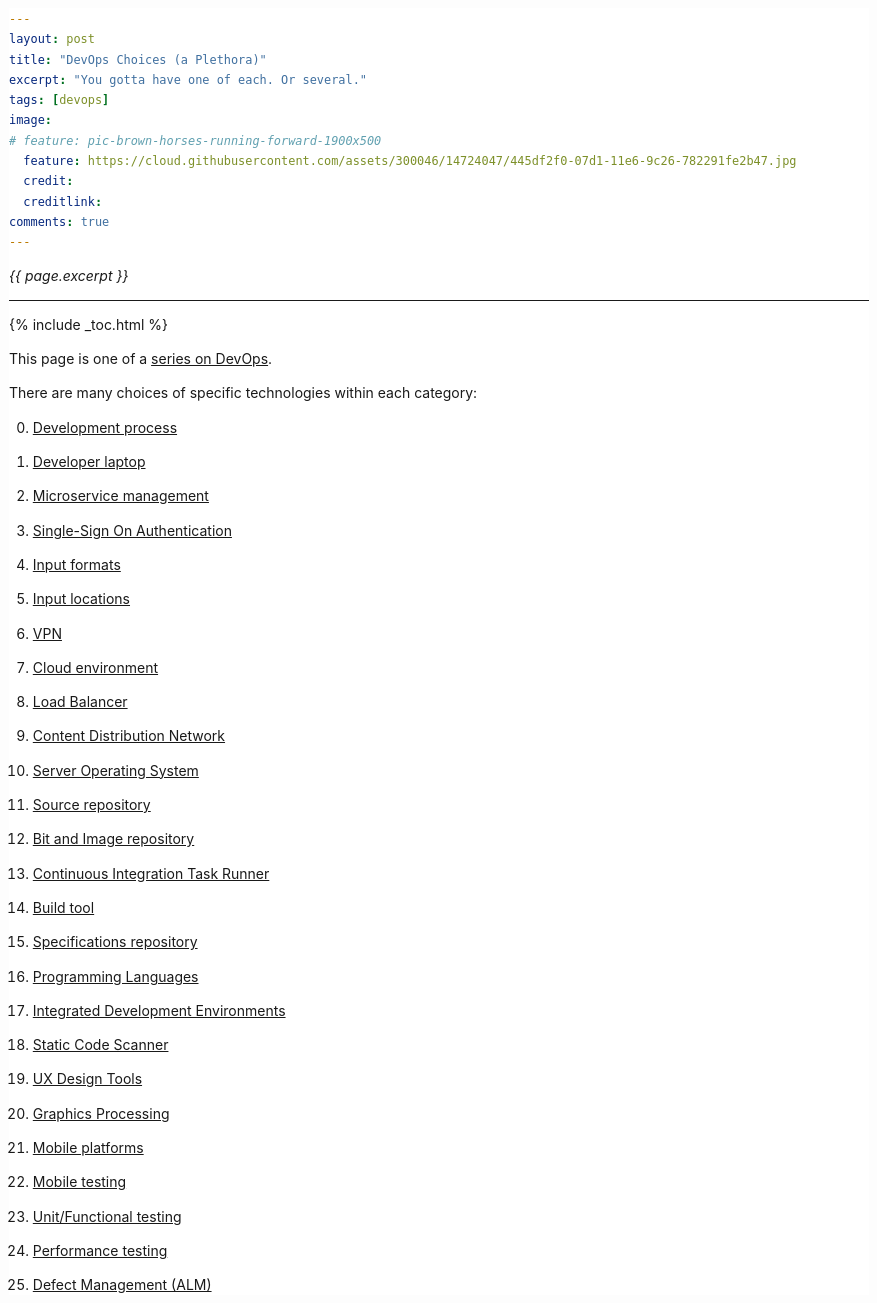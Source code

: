 ```yaml
---
layout: post
title: "DevOps Choices (a Plethora)"
excerpt: "You gotta have one of each. Or several."
tags: [devops]
image:
# feature: pic-brown-horses-running-forward-1900x500
  feature: https://cloud.githubusercontent.com/assets/300046/14724047/445df2f0-07d1-11e6-9c26-782291fe2b47.jpg
  credit: 
  creditlink: 
comments: true
---
```

<i>{{ page.excerpt }}</i>
<hr />

{% include _toc.html %}

This page is one of a [series on DevOps](/devops-series.md).

There are many choices of specific technologies within
each category:

0. <a href="#DevProcess">Development process</a>
0. <a href="#DevOS">Developer laptop</a>

0. <a href="#MicroserviceMgmt">Microservice management</a>
0. <a href="#SingleSignOn">Single-Sign On Authentication</a>
0. <a href="#InputForms">Input formats</a>
0. <a href="#InputLocations">Input locations</a>

0. <a href="#VPN">VPN</a>
0. <a href="#CloudEnvs">Cloud environment</a>
0. <a href="#LoadBalancer">Load Balancer</a>
0. <a href="#CDN">Content Distribution Network</a>
0. <a href="#ServerOS">Server Operating System</a>
0. <a href="#SourceRepo">Source repository</a>
0. <a href="#BitRepository">Bit and Image repository</a>
0. <a href="#CITaskRunner">Continuous Integration Task Runner</a>
0. <a href="#BuildTool">Build tool</a>

0. <a href="#SpecRepo">Specifications repository</a>
0. <a href="#ProgrammingLanguages">Programming Languages</a>
0. <a href="#IDEs">Integrated Development Environments</a>
0. <a href="#StaticScanner">Static Code Scanner</a>
0. <a href="#UXDesignTools">UX Design Tools</a>
0. <a href="#Graphics">Graphics Processing</a>

0. <a href="#MobilePlatforms">Mobile platforms</a>
0. <a href="#MobileTesting">Mobile testing</a>
0. <a href="#UnitTesting">Unit/Functional testing</a>
0. <a href="#PerfTesting">Performance testing</a>
0. <a href="#DefectMgmt">Defect Management (ALM)</a>
